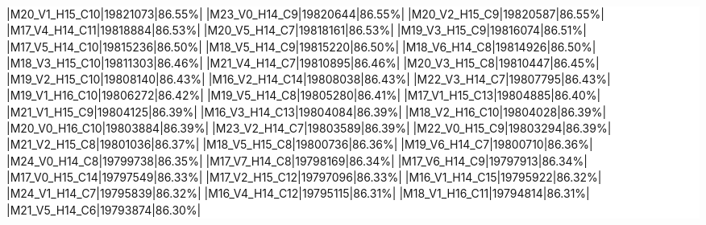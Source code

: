 |M20_V1_H15_C10|19821073|86.55%|
|M23_V0_H14_C9|19820644|86.55%|
|M20_V2_H15_C9|19820587|86.55%|
|M17_V4_H14_C11|19818884|86.53%|
|M20_V5_H14_C7|19818161|86.53%|
|M19_V3_H15_C9|19816074|86.51%|
|M17_V5_H14_C10|19815236|86.50%|
|M18_V5_H14_C9|19815220|86.50%|
|M18_V6_H14_C8|19814926|86.50%|
|M18_V3_H15_C10|19811303|86.46%|
|M21_V4_H14_C7|19810895|86.46%|
|M20_V3_H15_C8|19810447|86.45%|
|M19_V2_H15_C10|19808140|86.43%|
|M16_V2_H14_C14|19808038|86.43%|
|M22_V3_H14_C7|19807795|86.43%|
|M19_V1_H16_C10|19806272|86.42%|
|M19_V5_H14_C8|19805280|86.41%|
|M17_V1_H15_C13|19804885|86.40%|
|M21_V1_H15_C9|19804125|86.39%|
|M16_V3_H14_C13|19804084|86.39%|
|M18_V2_H16_C10|19804028|86.39%|
|M20_V0_H16_C10|19803884|86.39%|
|M23_V2_H14_C7|19803589|86.39%|
|M22_V0_H15_C9|19803294|86.39%|
|M21_V2_H15_C8|19801036|86.37%|
|M18_V5_H15_C8|19800736|86.36%|
|M19_V6_H14_C7|19800710|86.36%|
|M24_V0_H14_C8|19799738|86.35%|
|M17_V7_H14_C8|19798169|86.34%|
|M17_V6_H14_C9|19797913|86.34%|
|M17_V0_H15_C14|19797549|86.33%|
|M17_V2_H15_C12|19797096|86.33%|
|M16_V1_H14_C15|19795922|86.32%|
|M24_V1_H14_C7|19795839|86.32%|
|M16_V4_H14_C12|19795115|86.31%|
|M18_V1_H16_C11|19794814|86.31%|
|M21_V5_H14_C6|19793874|86.30%|